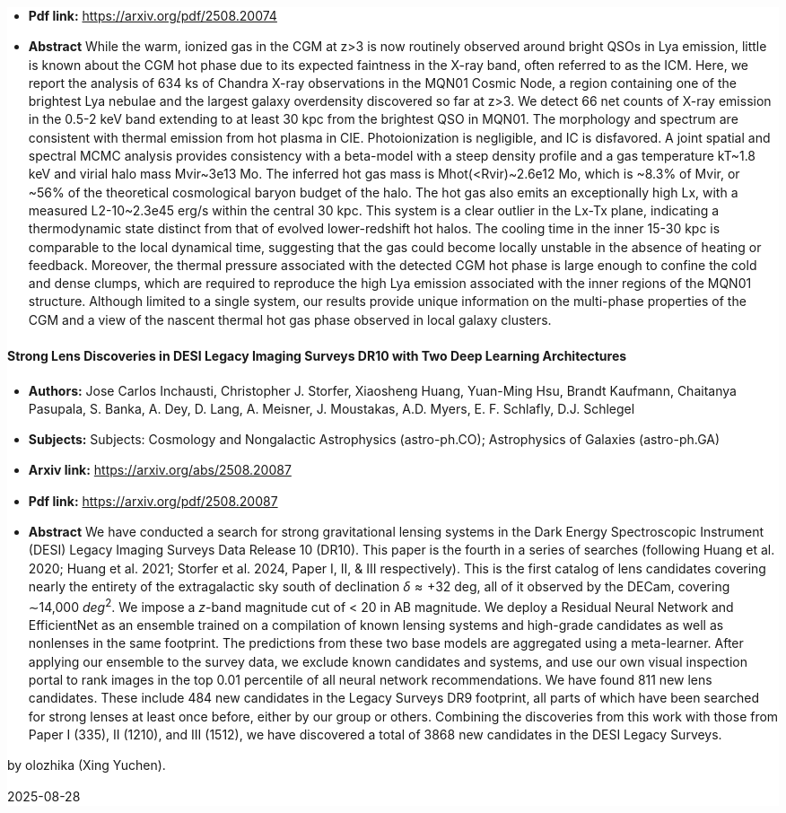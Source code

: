  - **Pdf link:** https://arxiv.org/pdf/2508.20074

 - **Abstract**
 While the warm, ionized gas in the CGM at z>3 is now routinely observed around bright QSOs in Lya emission, little is known about the CGM hot phase due to its expected faintness in the X-ray band, often referred to as the ICM. Here, we report the analysis of 634 ks of Chandra X-ray observations in the MQN01 Cosmic Node, a region containing one of the brightest Lya nebulae and the largest galaxy overdensity discovered so far at z>3. We detect 66 net counts of X-ray emission in the 0.5-2 keV band extending to at least 30 kpc from the brightest QSO in MQN01. The morphology and spectrum are consistent with thermal emission from hot plasma in CIE. Photoionization is negligible, and IC is disfavored. A joint spatial and spectral MCMC analysis provides consistency with a beta-model with a steep density profile and a gas temperature kT~1.8 keV and virial halo mass Mvir~3e13 Mo. The inferred hot gas mass is Mhot(<Rvir)~2.6e12 Mo, which is ~8.3% of Mvir, or ~56% of the theoretical cosmological baryon budget of the halo. The hot gas also emits an exceptionally high Lx, with a measured L2-10~2.3e45 erg/s within the central 30 kpc. This system is a clear outlier in the Lx-Tx plane, indicating a thermodynamic state distinct from that of evolved lower-redshift hot halos. The cooling time in the inner 15-30 kpc is comparable to the local dynamical time, suggesting that the gas could become locally unstable in the absence of heating or feedback. Moreover, the thermal pressure associated with the detected CGM hot phase is large enough to confine the cold and dense clumps, which are required to reproduce the high Lya emission associated with the inner regions of the MQN01 structure. Although limited to a single system, our results provide unique information on the multi-phase properties of the CGM and a view of the nascent thermal hot gas phase observed in local galaxy clusters.
#### Strong Lens Discoveries in DESI Legacy Imaging Surveys DR10 with Two Deep Learning Architectures
 - **Authors:** Jose Carlos Inchausti, Christopher J. Storfer, Xiaosheng Huang, Yuan-Ming Hsu, Brandt Kaufmann, Chaitanya Pasupala, S. Banka, A. Dey, D. Lang, A. Meisner, J. Moustakas, A.D. Myers, E. F. Schlafly, D.J. Schlegel
 - **Subjects:** Subjects:
Cosmology and Nongalactic Astrophysics (astro-ph.CO); Astrophysics of Galaxies (astro-ph.GA)
 - **Arxiv link:** https://arxiv.org/abs/2508.20087

 - **Pdf link:** https://arxiv.org/pdf/2508.20087

 - **Abstract**
 We have conducted a search for strong gravitational lensing systems in the Dark Energy Spectroscopic Instrument (DESI) Legacy Imaging Surveys Data Release 10 (DR10). This paper is the fourth in a series of searches (following Huang et al. 2020; Huang et al. 2021; Storfer et al. 2024, Paper I, II, & III respectively). This is the first catalog of lens candidates covering nearly the entirety of the extragalactic sky south of declination $\delta\approx +32$ deg, all of it observed by the DECam, covering $\sim$14,000 $deg^2$. We impose a $z$-band magnitude cut of < 20 in AB magnitude. We deploy a Residual Neural Network and EfficientNet as an ensemble trained on a compilation of known lensing systems and high-grade candidates as well as nonlenses in the same footprint. The predictions from these two base models are aggregated using a meta-learner. After applying our ensemble to the survey data, we exclude known candidates and systems, and use our own visual inspection portal to rank images in the top 0.01 percentile of all neural network recommendations. We have found 811 new lens candidates. These include 484 new candidates in the Legacy Surveys DR9 footprint, all parts of which have been searched for strong lenses at least once before, either by our group or others. Combining the discoveries from this work with those from Paper I (335), II (1210), and III (1512), we have discovered a total of 3868 new candidates in the DESI Legacy Surveys.


by olozhika (Xing Yuchen). 


2025-08-28
